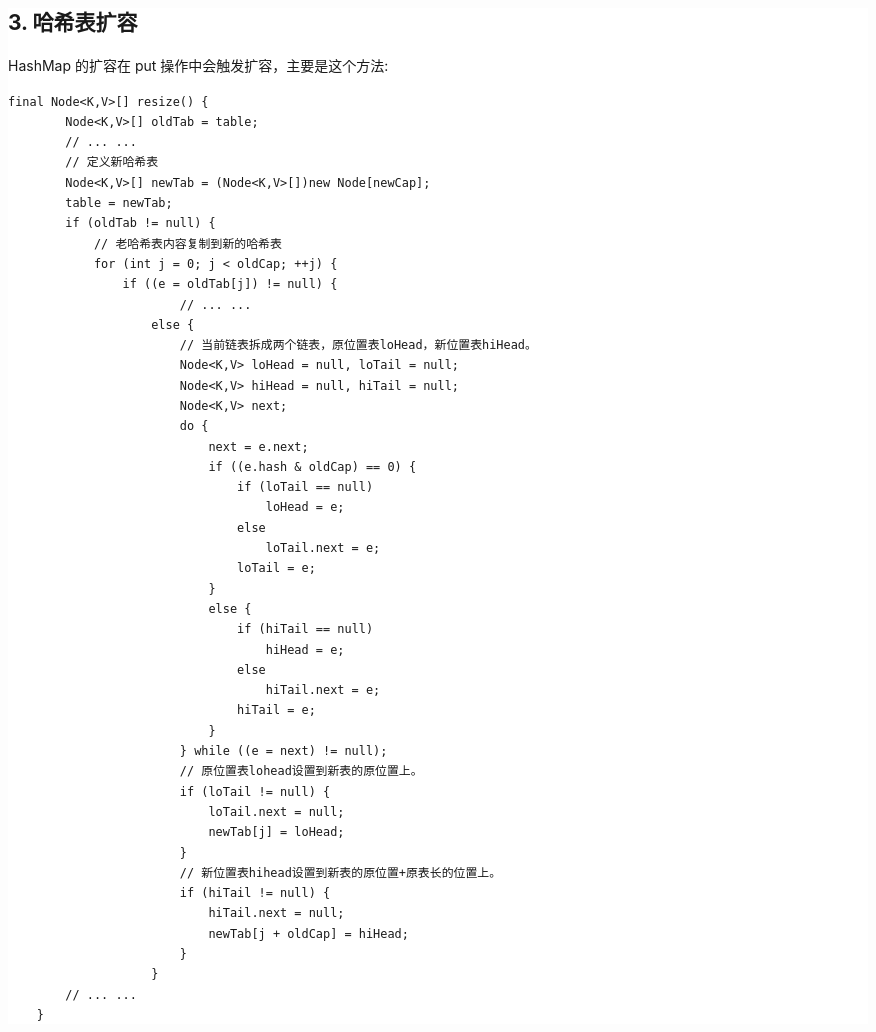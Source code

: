 ## 3. 哈希表扩容
HashMap 的扩容在 put 操作中会触发扩容，主要是这个方法:
```
final Node<K,V>[] resize() {
        Node<K,V>[] oldTab = table;
        // ... ...
 		// 定义新哈希表
        Node<K,V>[] newTab = (Node<K,V>[])new Node[newCap];
        table = newTab;
        if (oldTab != null) {
        	// 老哈希表内容复制到新的哈希表
            for (int j = 0; j < oldCap; ++j) {
                if ((e = oldTab[j]) != null) {
                        // ... ...
                    else {
                    	// 当前链表拆成两个链表，原位置表loHead，新位置表hiHead。
                        Node<K,V> loHead = null, loTail = null;
                        Node<K,V> hiHead = null, hiTail = null;
                        Node<K,V> next;
                        do {
                            next = e.next;
                            if ((e.hash & oldCap) == 0) {
                                if (loTail == null)
                                    loHead = e;
                                else
                                    loTail.next = e;
                                loTail = e;
                            }
                            else {
                                if (hiTail == null)
                                    hiHead = e;
                                else
                                    hiTail.next = e;
                                hiTail = e;
                            }
                        } while ((e = next) != null);
                        // 原位置表lohead设置到新表的原位置上。
                        if (loTail != null) {
                            loTail.next = null;
                            newTab[j] = loHead;
                        }
                        // 新位置表hihead设置到新表的原位置+原表长的位置上。
                        if (hiTail != null) {
                            hiTail.next = null;
                            newTab[j + oldCap] = hiHead;
                        }
                    }
		// ... ...
    }
```
